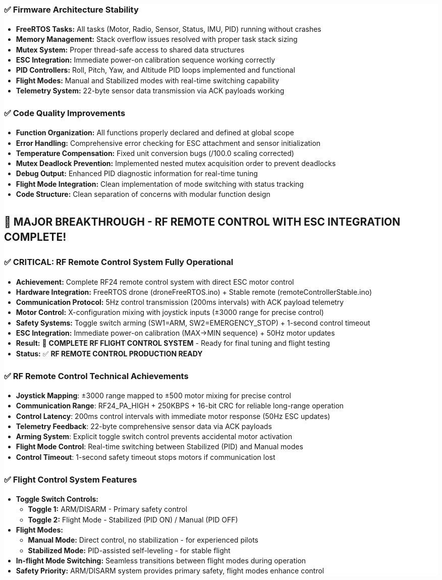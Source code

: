 ### ✅ Firmware Architecture Stability

- **FreeRTOS Tasks:** All tasks (Motor, Radio, Sensor, Status, IMU, PID) running without crashes
- **Memory Management:** Stack overflow issues resolved with proper task stack sizing
- **Mutex System:** Proper thread-safe access to shared data structures
- **ESC Integration:** Immediate power-on calibration sequence working correctly
- **PID Controllers:** Roll, Pitch, Yaw, and Altitude PID loops implemented and functional
- **Flight Modes:** Manual and Stabilized modes with real-time switching capability
- **Telemetry System:** 22-byte sensor data transmission via ACK payloads working

### ✅ Code Quality Improvements

- **Function Organization:** All functions properly declared and defined at global scope
- **Error Handling:** Comprehensive error checking for ESC attachment and sensor initialization
- **Temperature Compensation:** Fixed unit conversion bugs (/100.0 scaling corrected)
- **Mutex Deadlock Prevention:** Implemented nested mutex acquisition order to prevent deadlocks
- **Debug Output:** Enhanced PID diagnostic information for real-time tuning
- **Flight Mode Integration:** Clean implementation of mode switching with status tracking
- **Code Structure:** Clean separation of concerns with modular function design

## 🚀 MAJOR BREAKTHROUGH - RF REMOTE CONTROL WITH ESC INTEGRATION COMPLETE!

### ✅ CRITICAL: RF Remote Control System Fully Operational

- **Achievement:** Complete RF24 remote control system with direct ESC motor control
- **Hardware Integration:** FreeRTOS drone (droneFreeRTOS.ino) + Stable remote (remoteControllerStable.ino)
- **Communication Protocol:** 5Hz control transmission (200ms intervals) with ACK payload telemetry
- **Motor Control:** X-configuration mixing with joystick inputs (±3000 range for precise control)
- **Safety Systems:** Toggle switch arming (SW1=ARM, SW2=EMERGENCY_STOP) + 1-second control timeout
- **ESC Integration:** Immediate power-on calibration (MAX→MIN sequence) + 50Hz motor updates
- **Result:** 🎉 **COMPLETE RF FLIGHT CONTROL SYSTEM** - Ready for final tuning and flight testing
- **Status:** ✅ **RF REMOTE CONTROL PRODUCTION READY**

### ✅ RF Remote Control Technical Achievements

- **Joystick Mapping**: ±3000 range mapped to ±500 motor mixing for precise control
- **Communication Range**: RF24_PA_HIGH + 250KBPS + 16-bit CRC for reliable long-range operation
- **Control Latency**: 200ms control intervals with immediate motor response (50Hz ESC updates)
- **Telemetry Feedback**: 22-byte comprehensive sensor data via ACK payloads
- **Arming System**: Explicit toggle switch control prevents accidental motor activation
- **Flight Mode Control**: Real-time switching between Stabilized (PID) and Manual modes
- **Control Timeout**: 1-second safety timeout stops motors if communication lost

### ✅ Flight Control System Features

- **Toggle Switch Controls:**
  - **Toggle 1:** ARM/DISARM - Primary safety control
  - **Toggle 2:** Flight Mode - Stabilized (PID ON) / Manual (PID OFF)
- **Flight Modes:**
  - **Manual Mode:** Direct control, no stabilization - for experienced pilots
  - **Stabilized Mode:** PID-assisted self-leveling - for stable flight
- **In-flight Mode Switching:** Seamless transitions between flight modes during operation
- **Safety Priority:** ARM/DISARM system provides primary safety, flight modes enhance control
